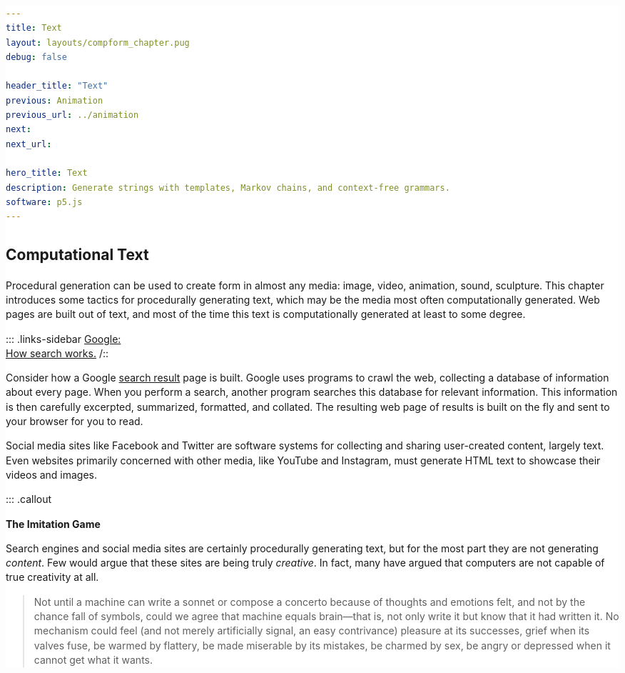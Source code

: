 ```yaml
---
title: Text
layout: layouts/compform_chapter.pug
debug: false

header_title: "Text"
previous: Animation
previous_url: ../animation
next:
next_url:

hero_title: Text
description: Generate strings with templates, Markov chains, and context-free grammars.
software: p5.js
---
```




## Computational Text

Procedural generation can be used to create form in almost any media: image, video, animation, sound, sculpture. This chapter introduces some tactics for procedurally generating text, which may be the media most often computationally generated. Web pages are built out of text, and most of the time this text is computationally generated at least to some degree.

::: .links-sidebar
[Google:<br/>How search works.](https://www.google.com/search/howsearchworks/)
/::



Consider how a Google [search result](https://www.google.com/search?q=comp%20form) page is built.
Google uses programs to crawl the web, collecting a database of information about every page. When you perform a search, another program searches this database for relevant information. This information is then carefully excerpted, summarized, formatted, and collated. The resulting web page of results is built on the fly and sent to your browser for you to read.

Social media sites like Facebook and Twitter are software systems for collecting and sharing user-created content, largely text. Even websites primarily concerned with other media, like YouTube and Instagram, must generate HTML text to showcase their videos and images.

::: .callout

**The Imitation Game**

Search engines and social media sites are certainly procedurally generating text, but for the most part they are not generating _content_. Few would argue that these sites are being truly _creative_. In fact, many have argued that computers are not capable of true creativity at all.

> Not until a machine can write a sonnet or compose a concerto because of thoughts and emotions felt, and not by the chance fall of symbols, could we agree that machine equals brain—that is, not only write it but know that it had written it. No mechanism could feel (and not merely artificially signal, an easy contrivance) pleasure at its successes, grief when its valves fuse, be warmed by flattery, be made miserable by its mistakes, be charmed by sex, be angry or depressed when it cannot get what it wants.
